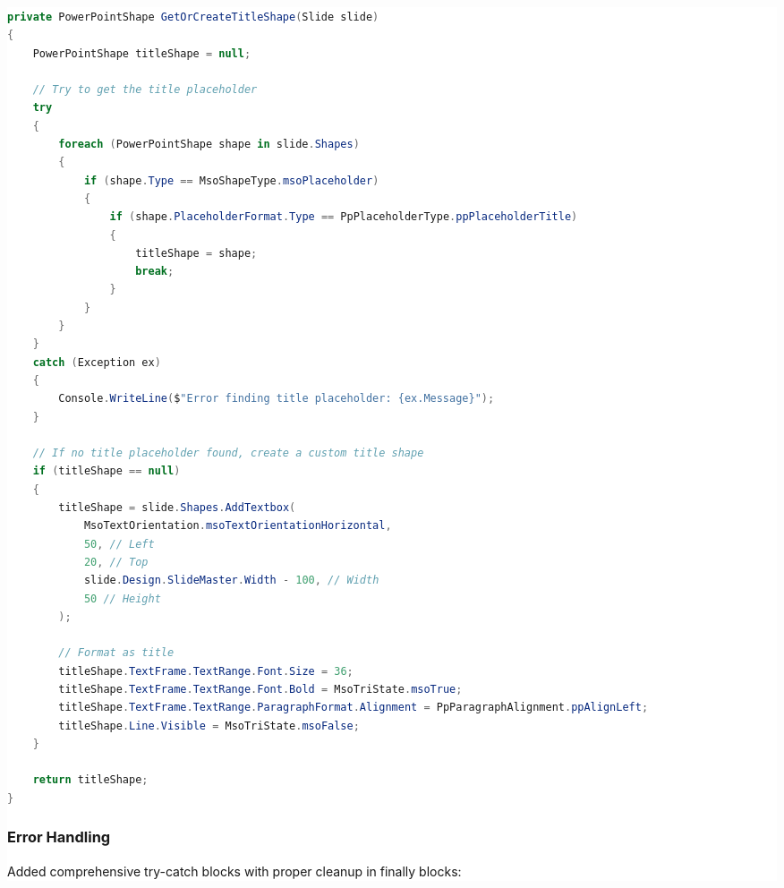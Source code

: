 ```csharp
private PowerPointShape GetOrCreateTitleShape(Slide slide)
{
    PowerPointShape titleShape = null;
    
    // Try to get the title placeholder
    try
    {
        foreach (PowerPointShape shape in slide.Shapes)
        {
            if (shape.Type == MsoShapeType.msoPlaceholder)
            {
                if (shape.PlaceholderFormat.Type == PpPlaceholderType.ppPlaceholderTitle)
                {
                    titleShape = shape;
                    break;
                }
            }
        }
    }
    catch (Exception ex)
    {
        Console.WriteLine($"Error finding title placeholder: {ex.Message}");
    }
    
    // If no title placeholder found, create a custom title shape
    if (titleShape == null)
    {
        titleShape = slide.Shapes.AddTextbox(
            MsoTextOrientation.msoTextOrientationHorizontal,
            50, // Left
            20, // Top
            slide.Design.SlideMaster.Width - 100, // Width
            50 // Height
        );
        
        // Format as title
        titleShape.TextFrame.TextRange.Font.Size = 36;
        titleShape.TextFrame.TextRange.Font.Bold = MsoTriState.msoTrue;
        titleShape.TextFrame.TextRange.ParagraphFormat.Alignment = PpParagraphAlignment.ppAlignLeft;
        titleShape.Line.Visible = MsoTriState.msoFalse;
    }
    
    return titleShape;
}
```

### Error Handling

Added comprehensive try-catch blocks with proper cleanup in finally blocks:
